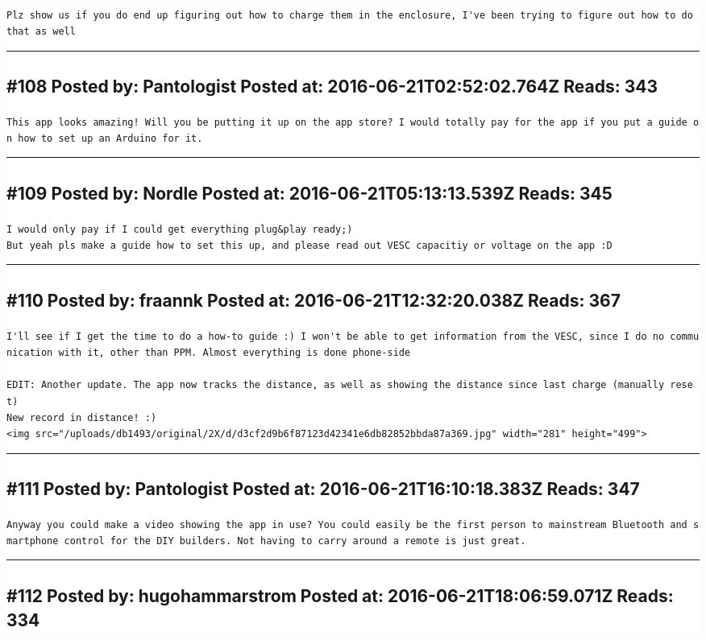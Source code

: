 ```
Plz show us if you do end up figuring out how to charge them in the enclosure, I've been trying to figure out how to do that as well
```

---
## \#108 Posted by: Pantologist Posted at: 2016-06-21T02:52:02.764Z Reads: 343

```
This app looks amazing! Will you be putting it up on the app store? I would totally pay for the app if you put a guide on how to set up an Arduino for it.
```

---
## \#109 Posted by: Nordle Posted at: 2016-06-21T05:13:13.539Z Reads: 345

```
I would only pay if I could get everything plug&play ready;)
But yeah pls make a guide how to set this up, and please read out VESC capacitiy or voltage on the app :D
```

---
## \#110 Posted by: fraannk Posted at: 2016-06-21T12:32:20.038Z Reads: 367

```
I'll see if I get the time to do a how-to guide :) I won't be able to get information from the VESC, since I do no communication with it, other than PPM. Almost everything is done phone-side

EDIT: Another update. The app now tracks the distance, as well as showing the distance since last charge (manually reset)
New record in distance! :) 
<img src="/uploads/db1493/original/2X/d/d3cf2d9b6f87123d42341e6db82852bbda87a369.jpg" width="281" height="499">
```

---
## \#111 Posted by: Pantologist Posted at: 2016-06-21T16:10:18.383Z Reads: 347

```
Anyway you could make a video showing the app in use? You could easily be the first person to mainstream Bluetooth and smartphone control for the DIY builders. Not having to carry around a remote is just great.
```

---
## \#112 Posted by: hugohammarstrom Posted at: 2016-06-21T18:06:59.071Z Reads: 334
